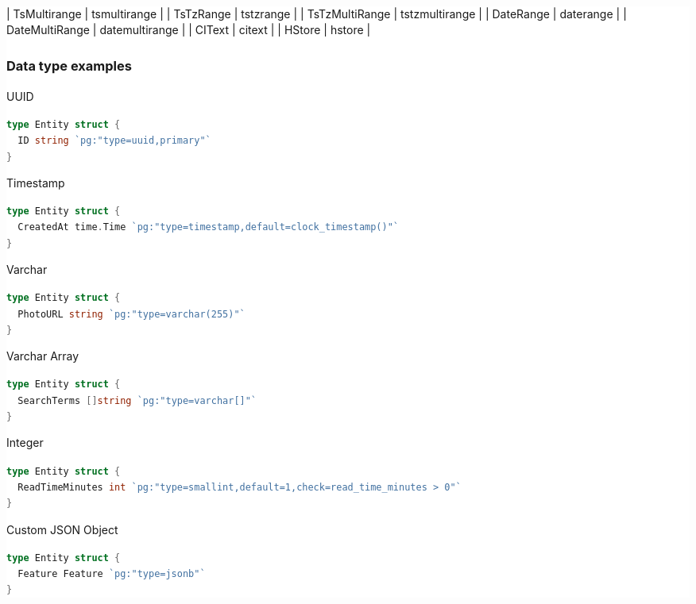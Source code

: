 | TsMultirange | tsmultirange |
| TsTzRange | tstzrange |
| TsTzMultiRange | tstzmultirange |
| DateRange | daterange |
| DateMultiRange | datemultirange |
| CIText | citext |
| HStore | hstore |

### Data type examples

UUID

```go
type Entity struct {
  ID string `pg:"type=uuid,primary"`
}
```

Timestamp

```go
type Entity struct {
  CreatedAt time.Time `pg:"type=timestamp,default=clock_timestamp()"`
}
```

Varchar

```go
type Entity struct {
  PhotoURL string `pg:"type=varchar(255)"`
}
```

Varchar Array

```go
type Entity struct {
  SearchTerms []string `pg:"type=varchar[]"`
}
```

Integer

```go
type Entity struct {
  ReadTimeMinutes int `pg:"type=smallint,default=1,check=read_time_minutes > 0"`
}
```

Custom JSON Object

```go
type Entity struct {
  Feature Feature `pg:"type=jsonb"`
}
```
